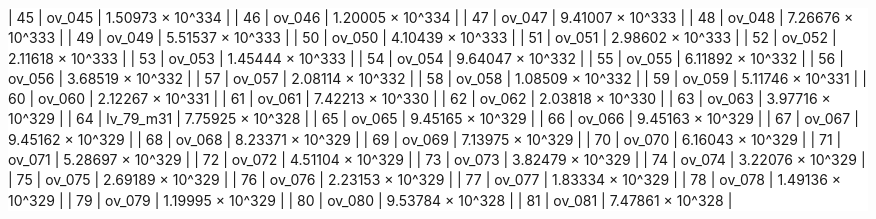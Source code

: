 | 45 | ov_045 | 1.50973 × 10^334 |
| 46 | ov_046 | 1.20005 × 10^334 |
| 47 | ov_047 | 9.41007 × 10^333 |
| 48 | ov_048 | 7.26676 × 10^333 |
| 49 | ov_049 | 5.51537 × 10^333 |
| 50 | ov_050 | 4.10439 × 10^333 |
| 51 | ov_051 | 2.98602 × 10^333 |
| 52 | ov_052 | 2.11618 × 10^333 |
| 53 | ov_053 | 1.45444 × 10^333 |
| 54 | ov_054 | 9.64047 × 10^332 |
| 55 | ov_055 | 6.11892 × 10^332 |
| 56 | ov_056 | 3.68519 × 10^332 |
| 57 | ov_057 | 2.08114 × 10^332 |
| 58 | ov_058 | 1.08509 × 10^332 |
| 59 | ov_059 | 5.11746 × 10^331 |
| 60 | ov_060 | 2.12267 × 10^331 |
| 61 | ov_061 | 7.42213 × 10^330 |
| 62 | ov_062 | 2.03818 × 10^330 |
| 63 | ov_063 | 3.97716 × 10^329 |
| 64 | lv_79_m31 | 7.75925 × 10^328 |
| 65 | ov_065 | 9.45165 × 10^329 |
| 66 | ov_066 | 9.45163 × 10^329 |
| 67 | ov_067 | 9.45162 × 10^329 |
| 68 | ov_068 | 8.23371 × 10^329 |
| 69 | ov_069 | 7.13975 × 10^329 |
| 70 | ov_070 | 6.16043 × 10^329 |
| 71 | ov_071 | 5.28697 × 10^329 |
| 72 | ov_072 | 4.51104 × 10^329 |
| 73 | ov_073 | 3.82479 × 10^329 |
| 74 | ov_074 | 3.22076 × 10^329 |
| 75 | ov_075 | 2.69189 × 10^329 |
| 76 | ov_076 | 2.23153 × 10^329 |
| 77 | ov_077 | 1.83334 × 10^329 |
| 78 | ov_078 | 1.49136 × 10^329 |
| 79 | ov_079 | 1.19995 × 10^329 |
| 80 | ov_080 | 9.53784 × 10^328 |
| 81 | ov_081 | 7.47861 × 10^328 |